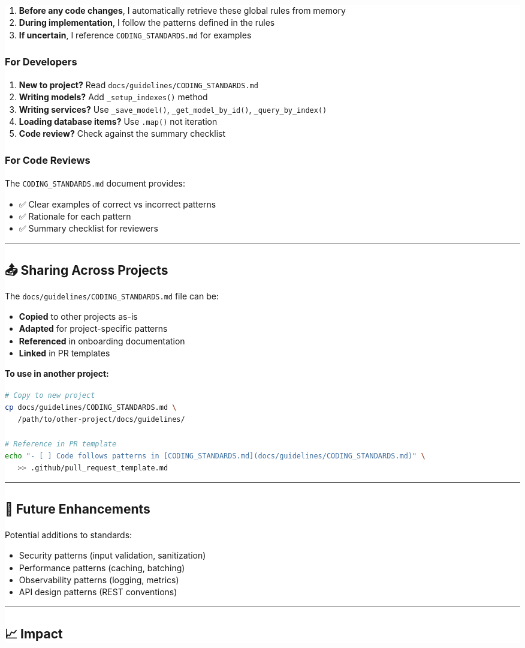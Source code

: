 1. **Before any code changes**, I automatically retrieve these global rules from memory
2. **During implementation**, I follow the patterns defined in the rules
3. **If uncertain**, I reference `CODING_STANDARDS.md` for examples

### For Developers

1. **New to project?** Read `docs/guidelines/CODING_STANDARDS.md`
2. **Writing models?** Add `_setup_indexes()` method
3. **Writing services?** Use `_save_model()`, `_get_model_by_id()`, `_query_by_index()`
4. **Loading database items?** Use `.map()` not iteration
5. **Code review?** Check against the summary checklist

### For Code Reviews

The `CODING_STANDARDS.md` document provides:
- ✅ Clear examples of correct vs incorrect patterns
- ✅ Rationale for each pattern
- ✅ Summary checklist for reviewers

---

## 📤 Sharing Across Projects

The `docs/guidelines/CODING_STANDARDS.md` file can be:
- **Copied** to other projects as-is
- **Adapted** for project-specific patterns
- **Referenced** in onboarding documentation
- **Linked** in PR templates

**To use in another project:**
```bash
# Copy to new project
cp docs/guidelines/CODING_STANDARDS.md \
   /path/to/other-project/docs/guidelines/

# Reference in PR template
echo "- [ ] Code follows patterns in [CODING_STANDARDS.md](docs/guidelines/CODING_STANDARDS.md)" \
   >> .github/pull_request_template.md
```

---

## 🔮 Future Enhancements

Potential additions to standards:
- Security patterns (input validation, sanitization)
- Performance patterns (caching, batching)
- Observability patterns (logging, metrics)
- API design patterns (REST conventions)

---

## 📈 Impact
